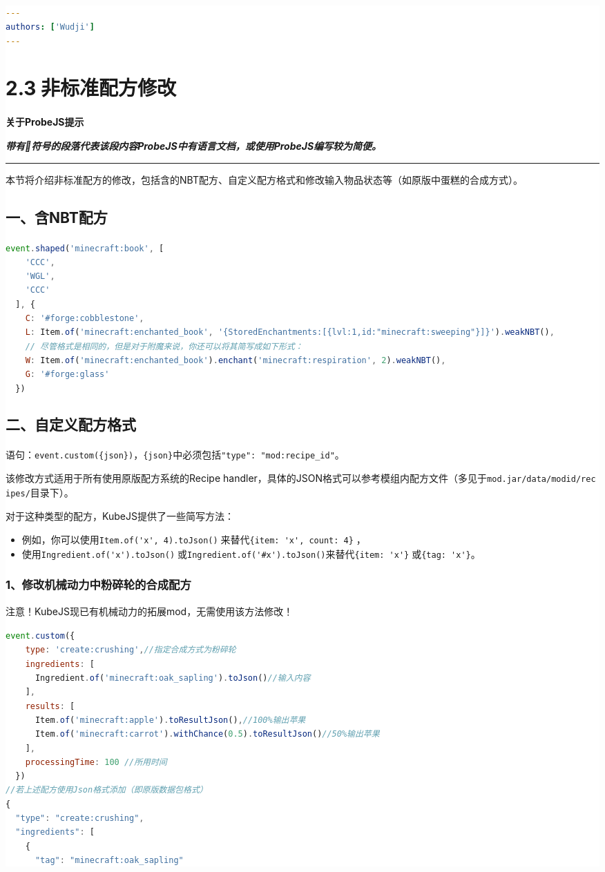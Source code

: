 ```yaml
---
authors: ['Wudji']
---
```


# 2.3 非标准配方修改

**关于ProbeJS提示**

_**带有🔎符号的段落代表该段内容ProbeJS中有语言文档，或使用ProbeJS编写较为简便。**_

***

本节将介绍非标准配方的修改，包括含的NBT配方、自定义配方格式和修改输入物品状态等（如原版中蛋糕的合成方式）。

## 一、含NBT配方

```js
event.shaped('minecraft:book', [
    'CCC',
    'WGL',
    'CCC'
  ], {
    C: '#forge:cobblestone',
    L: Item.of('minecraft:enchanted_book', '{StoredEnchantments:[{lvl:1,id:"minecraft:sweeping"}]}').weakNBT(),
    // 尽管格式是相同的，但是对于附魔来说，你还可以将其简写成如下形式：
    W: Item.of('minecraft:enchanted_book').enchant('minecraft:respiration', 2).weakNBT(),
    G: '#forge:glass'
  })
```

## 二、自定义配方格式

语句：`event.custom({json})`，`{json}`中必须包括`"type": "mod:recipe_id"`。

该修改方式适用于所有使用原版配方系统的Recipe handler，具体的JSON格式可以参考模组内配方文件（多见于`mod.jar/data/modid/recipes/`目录下）。

对于这种类型的配方，KubeJS提供了一些简写方法：

* 例如，你可以使用`Item.of('x', 4).toJson()` 来替代`{item: 'x', count: 4}` ，
* 使用`Ingredient.of('x').toJson()` 或`Ingredient.of('#x').toJson()`来替代`{item: 'x'}` 或`{tag: 'x'}`。

### 1、修改机械动力中粉碎轮的合成配方

注意！KubeJS现已有机械动力的拓展mod，无需使用该方法修改！

```js
event.custom({
    type: 'create:crushing',//指定合成方式为粉碎轮
    ingredients: [
      Ingredient.of('minecraft:oak_sapling').toJson()//输入内容
    ],
    results: [
      Item.of('minecraft:apple').toResultJson(),//100%输出苹果
      Item.of('minecraft:carrot').withChance(0.5).toResultJson()//50%输出苹果
    ],
    processingTime: 100 //所用时间
  })
//若上述配方使用Json格式添加（即原版数据包格式）
{
  "type": "create:crushing",
  "ingredients": [
    {
      "tag": "minecraft:oak_sapling"
```